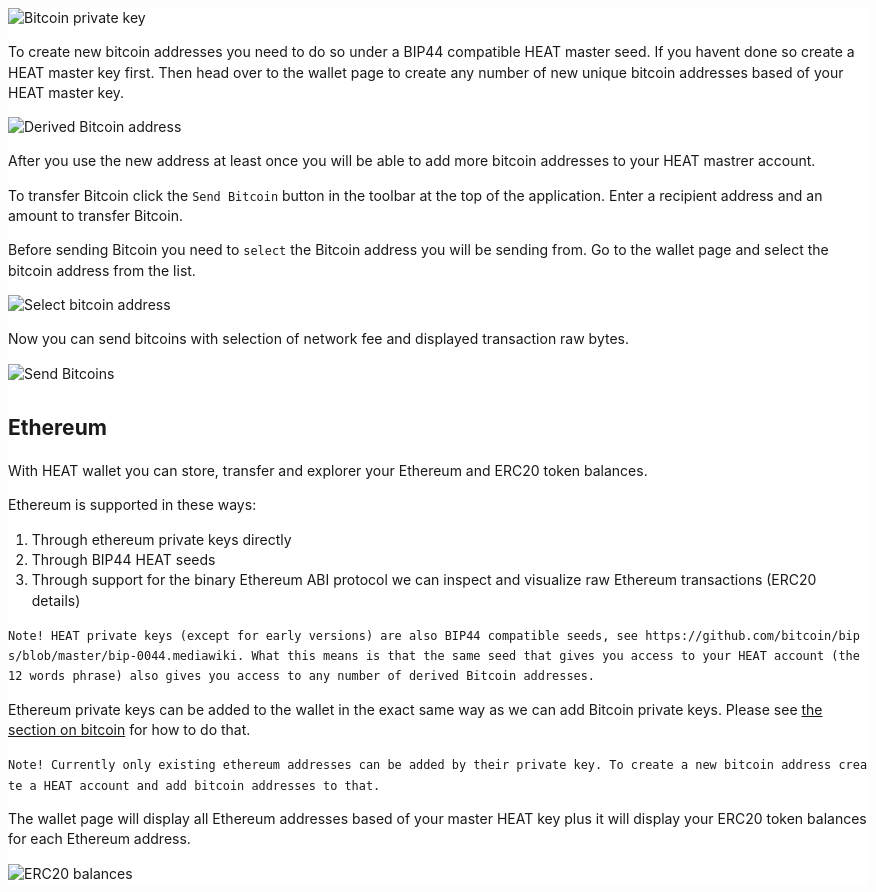 ![Bitcoin private key](https://i.imgur.com/IyCsGVt.gif)

To create new bitcoin addresses you need to do so under a BIP44 compatible HEAT master seed. If you havent done so create a HEAT master key first. Then head over to the wallet page to create any number of new unique bitcoin addresses based of your HEAT master key.

![Derived Bitcoin address](https://i.imgur.com/dqIVYLr.gif)

After you use the new address at least once you will be able to add more bitcoin addresses to your HEAT mastrer account.

To transfer Bitcoin click the `Send Bitcoin` button in the toolbar at the top of the application. Enter a recipient address and an amount to transfer Bitcoin.

Before sending Bitcoin you need to `select` the Bitcoin address you will be sending from. Go to the wallet page and select the bitcoin address from the list.

![Select bitcoin address](https://i.imgur.com/kMhv9e0.gif)

Now you can send bitcoins with selection of network fee and displayed transaction raw bytes.

![Send Bitcoins](https://imgur.com/YsufMUD.gif)

## Ethereum

With HEAT wallet you can store, transfer and explorer your Ethereum and ERC20 token balances.

Ethereum is supported in these ways:

1. Through ethereum private keys directly
2. Through BIP44 HEAT seeds
3. Through support for the binary Ethereum ABI protocol we can inspect and visualize raw Ethereum transactions (ERC20 details)

```
Note! HEAT private keys (except for early versions) are also BIP44 compatible seeds, see https://github.com/bitcoin/bips/blob/master/bip-0044.mediawiki. What this means is that the same seed that gives you access to your HEAT account (the 12 words phrase) also gives you access to any number of derived Bitcoin addresses.
```

Ethereum private keys can be added to the wallet in the exact same way as we can add Bitcoin private keys. Please see [the section on bitcoin](#bitcoin) for how to do that.

```
Note! Currently only existing ethereum addresses can be added by their private key. To create a new bitcoin address create a HEAT account and add bitcoin addresses to that.
```

The wallet page will display all Ethereum addresses based of your master HEAT key plus it will display your ERC20 token balances for each Ethereum address.

![ERC20 balances](https://i.imgur.com/n86XQaE.gif)

